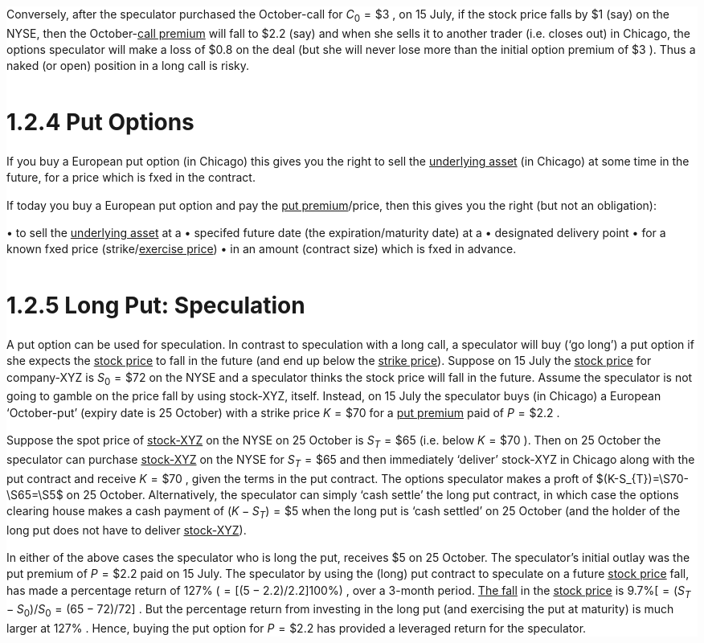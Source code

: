 Conversely, after the speculator purchased the October-call for $C_{0}=\$3$ , on 15 July, if the stock price falls by $\$1$ (say) on the NYSE, then the October-[call premium](../Part%20IV%20-%20Options/Chapter%2017%20-%20Option%20Strategies.md) will fall to $\$2.2$ (say) and when she sells it to another trader (i.e. closes out) in Chicago, the options speculator will make a loss of $\$0.8$ on the deal (but she will never lose more than the initial option premium of $\$3$ ). Thus a naked (or open) position in a long call is risky.

# 1.2.4 Put Options

If you buy a European put option (in Chicago) this gives you the right to sell the [underlying asset](../../../Financial%20Instruments/Financial%20Derivatives%20and%20Quantitative%20Methods/Risk%20Neutral%20Pricing%20of%20Options.md) (in Chicago) at some time in the future, for a price which is fxed in the contract.

If today you buy a European put option and pay the [put premium](../Part%20IV%20-%20Options/Chapter%2017%20-%20Option%20Strategies.md)/price, then this gives you the right (but not an obligation):

• to sell the [underlying asset](../../../Financial%20Instruments/Financial%20Derivatives%20and%20Quantitative%20Methods/Risk%20Neutral%20Pricing%20of%20Options.md) at a
• specifed future date (the expiration/maturity date) at a • designated delivery point
• for a known fxed price (strike/[exercise price](../../../Financial%20Markets/Financial%20Asset%20Pricing%20Theory%20Overview/Chapter%2012%20-%20Derivatives/Options.md))
• in an amount (contract size) which is fxed in advance.

# 1.2.5 Long Put: Speculation

A put option can be used for speculation. In contrast to speculation with a long call, a speculator will buy (‘go long’) a put option if she expects the [stock price](../Part%20IV%20-%20Options/Chapter%2016%20-%20Black–Scholes%20Model.md) to fall in the future (and end up below the [strike price](../../../Financial%20Markets/Financial%20Engineering%20and%20Arbitrage%20in%20the%20Financial%20Markets/PART%20I%20RELATIVE%20VALUE%20BUILDING%20BLOCKS/Chapter%205%20Options%20on%20Prices%20and%20Hedge-Based%20Valuation/Call%20and%20Put%20Payoffs%20at%20Expiry.md)). Suppose on 15 July the [stock price](../Part%20IV%20-%20Options/Chapter%2016%20-%20Black–Scholes%20Model.md) for company-XYZ is $S_{0}=\$72$ on the NYSE and a speculator thinks the stock price will fall in the future. Assume the speculator is not going to gamble on the price fall by using stock-XYZ, itself. Instead, on 15 July the speculator buys (in Chicago) a European ‘October-put’ (expiry date is 25 October) with a strike price $K=\$70$ for a [put premium](../Part%20IV%20-%20Options/Chapter%2017%20-%20Option%20Strategies.md) paid of $P=\$2.2$ .

Suppose the spot price of [stock-XYZ](../Part%20IV%20-%20Options/Chapter%2015%20-%20Uses%20of%20Options.md) on the NYSE on 25 October is $S_{T}=\$65$ (i.e. below $K=\$70$ ). Then on 25 October the speculator can purchase [stock-XYZ](../Part%20IV%20-%20Options/Chapter%2015%20-%20Uses%20of%20Options.md) on the NYSE for $S_{T}=\$65$ and then immediately ‘deliver’ stock-XYZ in Chicago along with the put contract and receive $K=\$70$ , given the terms in the put contract. The options speculator makes a proft of $(K-S_{T})=\S70-\S65=\S5$ on 25 October. Alternatively, the speculator can simply ‘cash settle’ the long put contract, in which case the options clearing house makes a cash payment of $(K-S_{T})=\$5$ when the long put is ‘cash settled’ on 25 October (and the holder of the long put does not have to deliver [stock-XYZ](../Part%20IV%20-%20Options/Chapter%2015%20-%20Uses%20of%20Options.md)).

In either of the above cases the speculator who is long the put, receives $\$5$ on 25 October. The speculator’s initial outlay was the put premium of $P=\$2.2$ paid on 15 July. The speculator by using the (long) put contract to speculate on a future [stock price](../Part%20IV%20-%20Options/Chapter%2016%20-%20Black–Scholes%20Model.md) fall, has made a percentage return of $127\%$ $(=[(5-2.2)/2.2]100\%)$ , over a 3-month period. [The fall](../../../Financial%20Markets%20and%20Institutions/III.%20Liquidity%20of%20Assets/Class%209-%20Bailouts%20and%20Bank%20Failures/Articles/The%20Fall%20of%20Bear%20Stearns%20Lost%20Opportunities%20Haunt%20Final%20Days%20of%20Bear%20Stearns;%20Executives%20Bickeredover%20Raising%20Cash%20Cutting%20Mortgages.md) in the [stock price](../Part%20IV%20-%20Options/Chapter%2016%20-%20Black–Scholes%20Model.md) is $9.7\%[=(S_{T}-S_{0})/S_{0}=(65-72)/72]$ . But the percentage return from investing in the long put (and exercising the put at maturity) is much larger at $127\%$ . Hence, buying the put option for $P=\$2.2$ has provided a leveraged return for the speculator.
